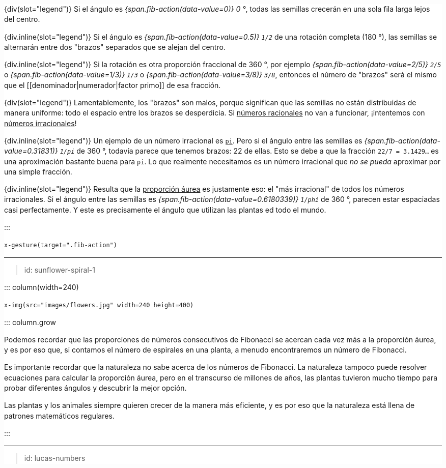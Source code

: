 {div(slot="legend")} Si el ángulo es _{span.fib-action(data-value=0)} 0 °_, todas las semillas crecerán en una sola fila larga lejos del centro.

{div.inline(slot="legend")} Si el ángulo es _{span.fib-action(data-value=0.5)} `1/2`_ de una rotación completa (180 °), las semillas se alternarán entre dos "brazos" separados que se alejan del centro.

{div.inline(slot="legend")} Si la rotación es otra proporción fraccional de 360 ​​°, por ejemplo _{span.fib-action(data-value=2/5)} `2/5`_ o _{span.fib-action(data-value=1/3)} `1/3`_ o _{span.fib-action(data-value=3/8)} `3/8`_, entonces el número de "brazos" será el mismo que el [[denominador|numerador|factor primo]] de esa fracción.

{div(slot="legend")} Lamentablemente, los "brazos" son malos, porque significan que las semillas no están distribuidas de manera uniforme: todo el espacio entre los brazos se desperdicia. Si [números racionales](gloss:rational-numbers) no van a funcionar, ¡intentemos con [números irracionales](gloss:irrational-numbers)!

{div.inline(slot="legend")} Un ejemplo de un número irracional es [`pi`](gloss:pi). Pero si el ángulo entre las semillas es _{span.fib-action(data-value=0.31831)} `1/pi`_ de 360 ​​°, todavía parece que tenemos brazos: 22 de ellas. Esto se debe a que la fracción `22/7 = 3.1429…` es una aproximación bastante buena para `pi`. Lo que realmente necesitamos es un número irracional que _no se pueda_ aproximar por una simple fracción.

{div.inline(slot="legend")} Resulta que la [proporción áurea](gloss:golden-ratio) es justamente eso: el "más irracional" de todos los números irracionales. Si el ángulo entre las semillas es _{span.fib-action(data-value=0.6180339)} `1/phi`_ de 360 ​​°, parecen estar espaciadas casi perfectamente. Y este es precisamente el ángulo que utilizan las plantas ed todo el mundo.

:::

    x-gesture(target=".fib-action")

---
> id: sunflower-spiral-1

::: column(width=240)

    x-img(src="images/flowers.jpg" width=240 height=400)

::: column.grow

Podemos recordar que las proporciones de números consecutivos de Fibonacci se acercan cada vez más a la proporción áurea, y es por eso que, si contamos el número de espirales en una planta, a menudo encontraremos un número de Fibonacci.

Es importante recordar que la naturaleza no sabe acerca de los números de Fibonacci. La naturaleza tampoco puede resolver ecuaciones para calcular la proporción áurea, pero en el transcurso de millones de años, las plantas tuvieron mucho tiempo para probar diferentes ángulos y descubrir la mejor opción.

Las plantas y los animales siempre quieren crecer de la manera más eficiente, y es por eso que la naturaleza está llena de patrones matemáticos regulares.

:::

---
> id: lucas-numbers
